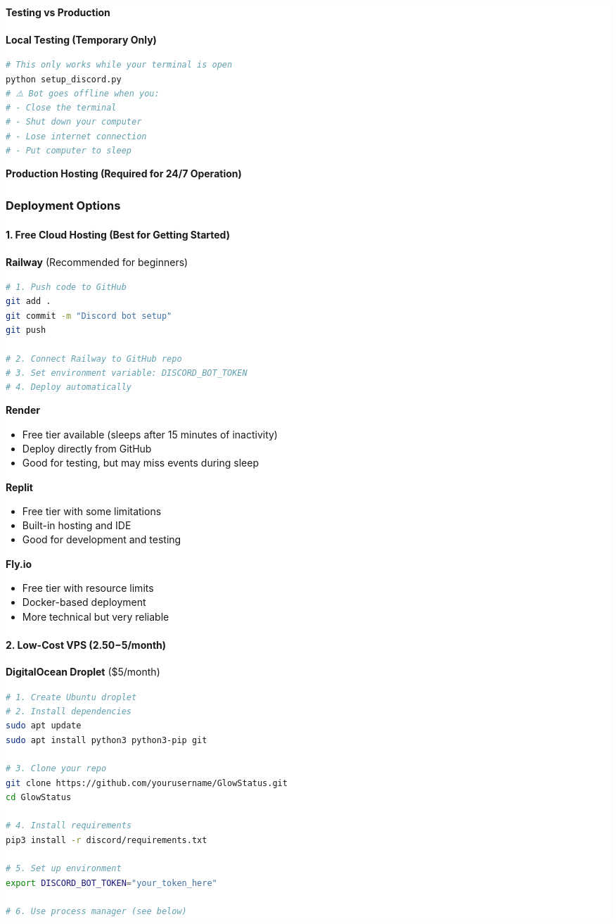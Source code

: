 #### Testing vs Production

**Local Testing (Temporary Only)**
```bash
# This only works while your terminal is open
python setup_discord.py
# ⚠️ Bot goes offline when you:
# - Close the terminal
# - Shut down your computer  
# - Lose internet connection
# - Put computer to sleep
```

**Production Hosting (Required for 24/7 Operation)**

### Deployment Options

#### 1. Free Cloud Hosting (Best for Getting Started)

**Railway** (Recommended for beginners)
```bash
# 1. Push code to GitHub
git add .
git commit -m "Discord bot setup"
git push

# 2. Connect Railway to GitHub repo
# 3. Set environment variable: DISCORD_BOT_TOKEN
# 4. Deploy automatically
```

**Render**
- Free tier available (sleeps after 15 minutes of inactivity)
- Deploy directly from GitHub
- Good for testing, but may miss events during sleep

**Replit**
- Free tier with some limitations
- Built-in hosting and IDE
- Good for development and testing

**Fly.io**
- Free tier with resource limits
- Docker-based deployment
- More technical but very reliable

#### 2. Low-Cost VPS ($2.50-$5/month)

**DigitalOcean Droplet** ($5/month)
```bash
# 1. Create Ubuntu droplet
# 2. Install dependencies
sudo apt update
sudo apt install python3 python3-pip git

# 3. Clone your repo
git clone https://github.com/yourusername/GlowStatus.git
cd GlowStatus

# 4. Install requirements
pip3 install -r discord/requirements.txt

# 5. Set up environment
export DISCORD_BOT_TOKEN="your_token_here"

# 6. Use process manager (see below)
```
